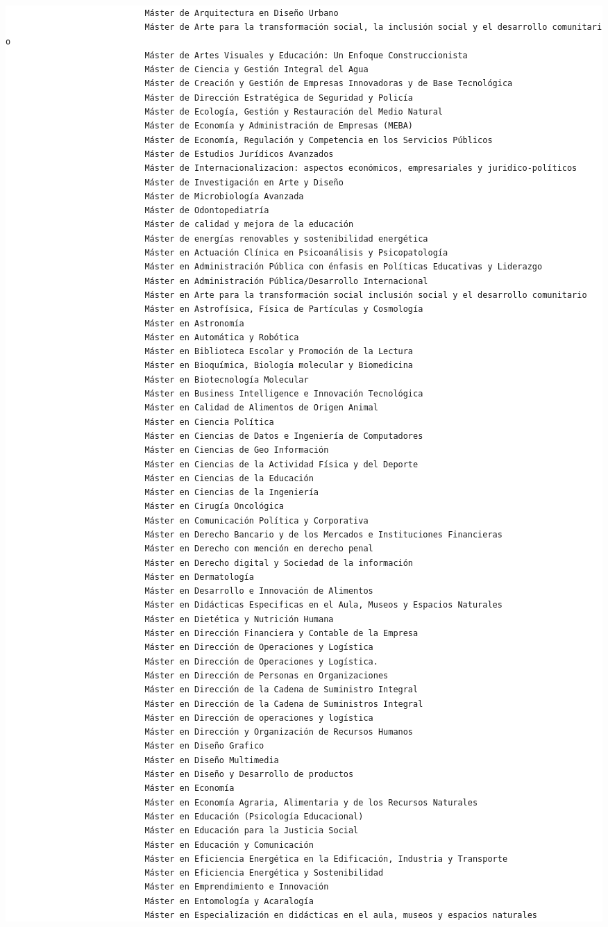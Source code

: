 								Máster de Arquitectura en Diseño Urbano
								Máster de Arte para la transformación social, la inclusión social y el desarrollo comunitario
								Máster de Artes Visuales y Educación: Un Enfoque Construccionista 
								Máster de Ciencia y Gestión Integral del Agua
								Máster de Creación y Gestión de Empresas Innovadoras y de Base Tecnológica
								Máster de Dirección Estratégica de Seguridad y Policía
								Máster de Ecología, Gestión y Restauración del Medio Natural
								Máster de Economía y Administración de Empresas (MEBA)
								Máster de Economía, Regulación y Competencia en los Servicios Públicos
								Máster de Estudios Jurídicos Avanzados
								Máster de Internacionalizacion: aspectos económicos, empresariales y juridico-políticos
								Máster de Investigación en Arte y Diseño
								Máster de Microbiología Avanzada
								Máster de Odontopediatría
								Máster de calidad y mejora de la educación
								Máster de energías renovables y sostenibilidad energética
								Máster en Actuación Clínica en Psicoanálisis y Psicopatología
								Máster en Administración Pública con énfasis en Políticas Educativas y Liderazgo
								Máster en Administración Pública/Desarrollo Internacional
								Máster en Arte para la transformación social inclusión social y el desarrollo comunitario
								Máster en Astrofísica, Física de Partículas y Cosmología
								Máster en Astronomía
								Máster en Automática y Robótica
								Máster en Biblioteca Escolar y Promoción de la Lectura
								Máster en Bioquímica, Biología molecular y Biomedicina
								Máster en Biotecnología Molecular
								Máster en Business Intelligence e Innovación Tecnológica
								Máster en Calidad de Alimentos de Origen Animal
								Máster en Ciencia Política
								Máster en Ciencias de Datos e Ingeniería de Computadores
								Máster en Ciencias de Geo Información
								Máster en Ciencias de la Actividad Física y del Deporte
								Máster en Ciencias de la Educación
								Máster en Ciencias de la Ingeniería
								Máster en Cirugía Oncológica
								Máster en Comunicación Política y Corporativa
								Máster en Derecho Bancario y de los Mercados e Instituciones Financieras
								Máster en Derecho con mención en derecho penal
								Máster en Derecho digital y Sociedad de la información
								Máster en Dermatología
								Máster en Desarrollo e Innovación de Alimentos
								Máster en Didácticas Especificas en el Aula, Museos y Espacios Naturales
								Máster en Dietética y Nutrición Humana
								Máster en Dirección Financiera y Contable de la Empresa
								Máster en Dirección de Operaciones y Logística
								Máster en Dirección de Operaciones y Logística.
								Máster en Dirección de Personas en Organizaciones
								Máster en Dirección de la Cadena de Suministro Integral
								Máster en Dirección de la Cadena de Suministros Integral
								Máster en Dirección de operaciones y logística
								Máster en Dirección y Organización de Recursos Humanos
								Máster en Diseño Grafico
								Máster en Diseño Multimedia
								Máster en Diseño y Desarrollo de productos
								Máster en Economía
								Máster en Economía Agraria, Alimentaria y de los Recursos Naturales
								Máster en Educación (Psicología Educacional)
								Máster en Educación para la Justicia Social
								Máster en Educación y Comunicación
								Máster en Eficiencia Energética en la Edificación, Industria y Transporte
								Máster en Eficiencia Energética y Sostenibilidad
								Máster en Emprendimiento e Innovación
								Máster en Entomología y Acaralogía
								Máster en Especialización en didácticas en el aula, museos y espacios naturales
